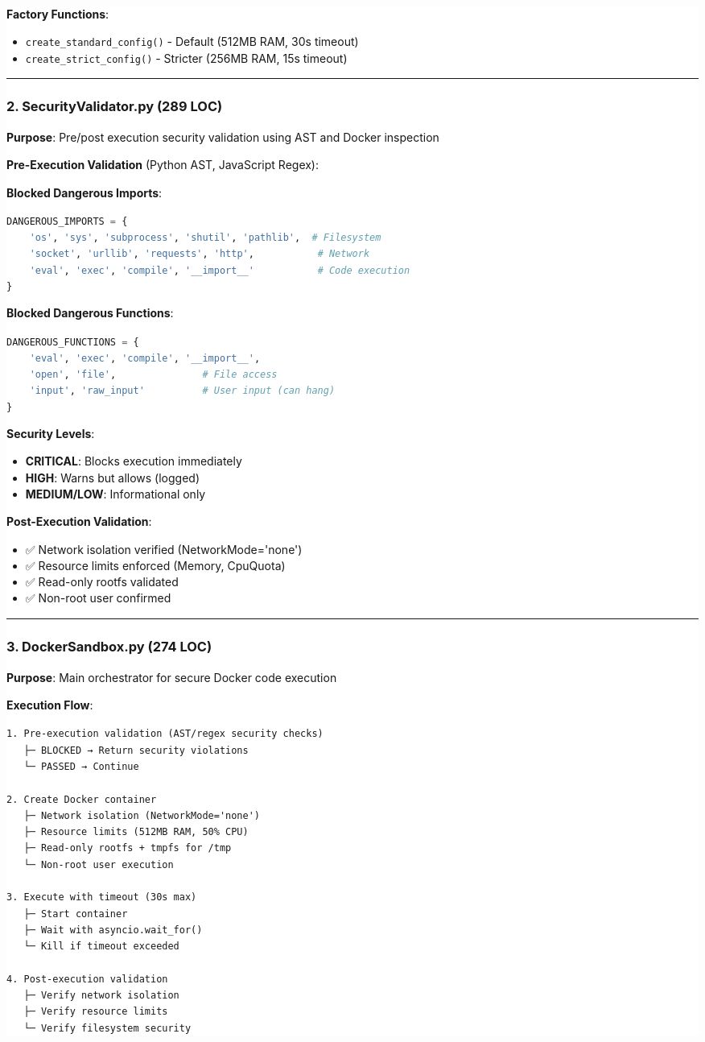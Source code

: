 **Factory Functions**:
- `create_standard_config()` - Default (512MB RAM, 30s timeout)
- `create_strict_config()` - Stricter (256MB RAM, 15s timeout)

---

### 2. SecurityValidator.py (289 LOC)

**Purpose**: Pre/post execution security validation using AST and Docker inspection

**Pre-Execution Validation** (Python AST, JavaScript Regex):

**Blocked Dangerous Imports**:
```python
DANGEROUS_IMPORTS = {
    'os', 'sys', 'subprocess', 'shutil', 'pathlib',  # Filesystem
    'socket', 'urllib', 'requests', 'http',           # Network
    'eval', 'exec', 'compile', '__import__'           # Code execution
}
```

**Blocked Dangerous Functions**:
```python
DANGEROUS_FUNCTIONS = {
    'eval', 'exec', 'compile', '__import__',
    'open', 'file',               # File access
    'input', 'raw_input'          # User input (can hang)
}
```

**Security Levels**:
- **CRITICAL**: Blocks execution immediately
- **HIGH**: Warns but allows (logged)
- **MEDIUM/LOW**: Informational only

**Post-Execution Validation**:
- ✅ Network isolation verified (NetworkMode='none')
- ✅ Resource limits enforced (Memory, CpuQuota)
- ✅ Read-only rootfs validated
- ✅ Non-root user confirmed

---

### 3. DockerSandbox.py (274 LOC)

**Purpose**: Main orchestrator for secure Docker code execution

**Execution Flow**:
```
1. Pre-execution validation (AST/regex security checks)
   ├─ BLOCKED → Return security violations
   └─ PASSED → Continue

2. Create Docker container
   ├─ Network isolation (NetworkMode='none')
   ├─ Resource limits (512MB RAM, 50% CPU)
   ├─ Read-only rootfs + tmpfs for /tmp
   └─ Non-root user execution

3. Execute with timeout (30s max)
   ├─ Start container
   ├─ Wait with asyncio.wait_for()
   └─ Kill if timeout exceeded

4. Post-execution validation
   ├─ Verify network isolation
   ├─ Verify resource limits
   └─ Verify filesystem security
```